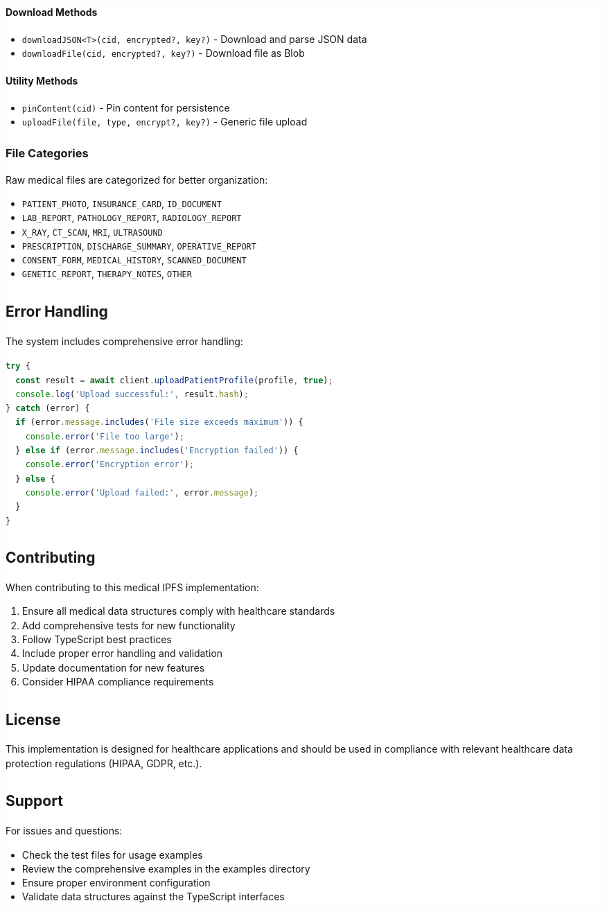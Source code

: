 #### Download Methods
- `downloadJSON<T>(cid, encrypted?, key?)` - Download and parse JSON data
- `downloadFile(cid, encrypted?, key?)` - Download file as Blob

#### Utility Methods
- `pinContent(cid)` - Pin content for persistence
- `uploadFile(file, type, encrypt?, key?)` - Generic file upload

### File Categories

Raw medical files are categorized for better organization:
- `PATIENT_PHOTO`, `INSURANCE_CARD`, `ID_DOCUMENT`
- `LAB_REPORT`, `PATHOLOGY_REPORT`, `RADIOLOGY_REPORT`
- `X_RAY`, `CT_SCAN`, `MRI`, `ULTRASOUND`
- `PRESCRIPTION`, `DISCHARGE_SUMMARY`, `OPERATIVE_REPORT`
- `CONSENT_FORM`, `MEDICAL_HISTORY`, `SCANNED_DOCUMENT`
- `GENETIC_REPORT`, `THERAPY_NOTES`, `OTHER`

## Error Handling

The system includes comprehensive error handling:

```typescript
try {
  const result = await client.uploadPatientProfile(profile, true);
  console.log('Upload successful:', result.hash);
} catch (error) {
  if (error.message.includes('File size exceeds maximum')) {
    console.error('File too large');
  } else if (error.message.includes('Encryption failed')) {
    console.error('Encryption error');
  } else {
    console.error('Upload failed:', error.message);
  }
}
```

## Contributing

When contributing to this medical IPFS implementation:

1. Ensure all medical data structures comply with healthcare standards
2. Add comprehensive tests for new functionality
3. Follow TypeScript best practices
4. Include proper error handling and validation
5. Update documentation for new features
6. Consider HIPAA compliance requirements

## License

This implementation is designed for healthcare applications and should be used in compliance with relevant healthcare data protection regulations (HIPAA, GDPR, etc.).

## Support

For issues and questions:
- Check the test files for usage examples
- Review the comprehensive examples in the examples directory
- Ensure proper environment configuration
- Validate data structures against the TypeScript interfaces